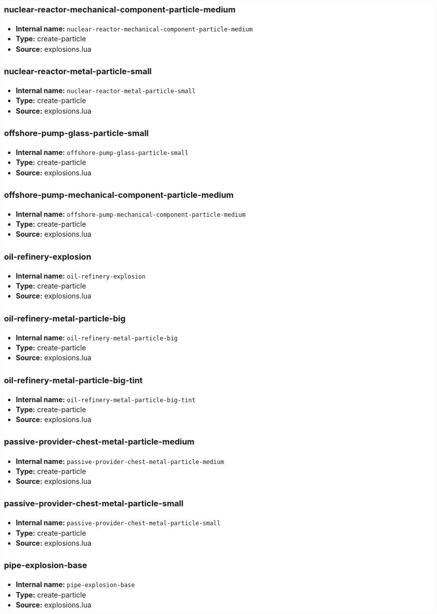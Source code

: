 ### nuclear-reactor-mechanical-component-particle-medium
- **Internal name:** `nuclear-reactor-mechanical-component-particle-medium`
- **Type:** create-particle
- **Source:** explosions.lua

### nuclear-reactor-metal-particle-small
- **Internal name:** `nuclear-reactor-metal-particle-small`
- **Type:** create-particle
- **Source:** explosions.lua

### offshore-pump-glass-particle-small
- **Internal name:** `offshore-pump-glass-particle-small`
- **Type:** create-particle
- **Source:** explosions.lua

### offshore-pump-mechanical-component-particle-medium
- **Internal name:** `offshore-pump-mechanical-component-particle-medium`
- **Type:** create-particle
- **Source:** explosions.lua

### oil-refinery-explosion
- **Internal name:** `oil-refinery-explosion`
- **Type:** create-particle
- **Source:** explosions.lua

### oil-refinery-metal-particle-big
- **Internal name:** `oil-refinery-metal-particle-big`
- **Type:** create-particle
- **Source:** explosions.lua

### oil-refinery-metal-particle-big-tint
- **Internal name:** `oil-refinery-metal-particle-big-tint`
- **Type:** create-particle
- **Source:** explosions.lua

### passive-provider-chest-metal-particle-medium
- **Internal name:** `passive-provider-chest-metal-particle-medium`
- **Type:** create-particle
- **Source:** explosions.lua

### passive-provider-chest-metal-particle-small
- **Internal name:** `passive-provider-chest-metal-particle-small`
- **Type:** create-particle
- **Source:** explosions.lua

### pipe-explosion-base
- **Internal name:** `pipe-explosion-base`
- **Type:** create-particle
- **Source:** explosions.lua

